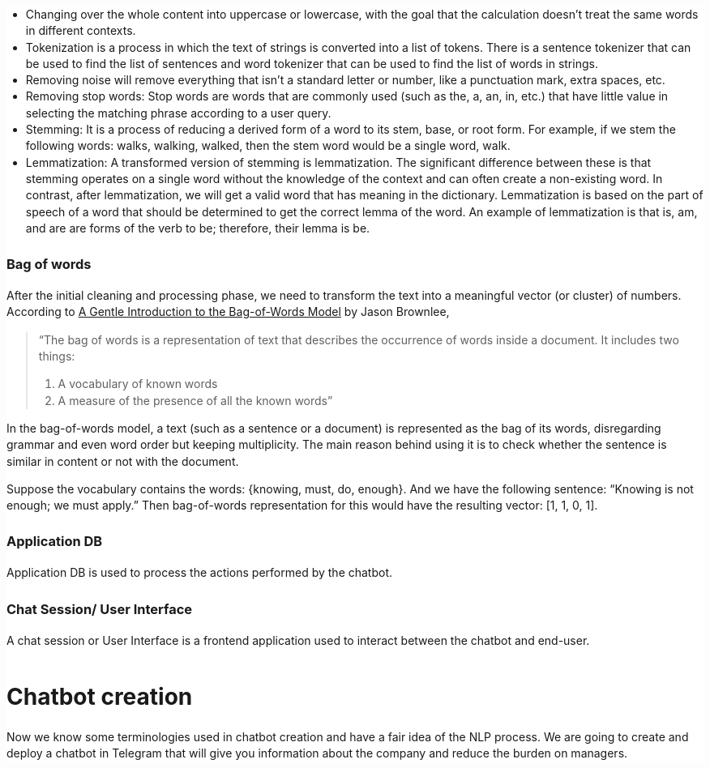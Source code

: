 * Changing over the whole content into uppercase or lowercase, with the goal that the calculation doesn’t treat the same words in different contexts.
* Tokenization is a process in which the text of strings is converted into a list of tokens. There is a sentence tokenizer that can be used to find the list of sentences and word tokenizer that can be used to find the list of words in strings.
* Removing noise will remove everything that isn’t a standard letter or number, like a punctuation mark, extra spaces, etc.
* Removing stop words: Stop words are words that are commonly used (such as the, a, an, in, etc.) that have little value in selecting the matching phrase according to a user query.
* Stemming: It is a process of reducing a derived form of a word to its stem, base, or root form. For example, if we stem the following words: walks, walking, walked, then the stem word would be a single word, walk.
* Lemmatization: A transformed version of stemming is lemmatization. The significant difference between these is that stemming operates on a single word without the knowledge of the context and can often create a non-existing word. In contrast, after lemmatization, we will get a valid word that has meaning in the dictionary. Lemmatization is based on the part of speech of a word that should be determined to get the correct lemma of the word. An example of lemmatization is that is, am, and are are forms of the verb to be; therefore, their lemma is be.

### Bag of words

After the initial cleaning and processing phase, we need to transform the text into a meaningful vector (or cluster) of numbers. According to [A Gentle Introduction to the Bag-of-Words Model](https://machinelearningmastery.com/gentle-introduction-bag-words-model/#:~:text=A%20bag-of-words%20is,the%20presence%20of%20known%20words) by Jason Brownlee,

> “The bag of words is a representation of text that describes the occurrence of words inside a document. It includes two things:
> 1. A vocabulary of known words
> 2. A measure of the presence of all the known words”

In the bag-of-words model, a text (such as a sentence or a document) is represented as the bag of its words, disregarding grammar and even word order but keeping multiplicity. The main reason behind using it is to check whether the sentence is similar in content or not with the document.

Suppose the vocabulary contains the words: {knowing, must, do, enough}. And we have the following sentence: “Knowing is not enough; we must apply.” Then bag-of-words representation for this would have the resulting vector: [1, 1, 0, 1].

### Application DB
Application DB is used to process the actions performed by the chatbot.

### Chat Session/ User Interface
A chat session or User Interface is a frontend application used to interact between the chatbot and end-user.

# Chatbot creation
Now we know some terminologies used in chatbot creation and have a fair idea of the NLP process. We are going to create and deploy a chatbot in Telegram that will give you information about the company and reduce the burden on managers.
